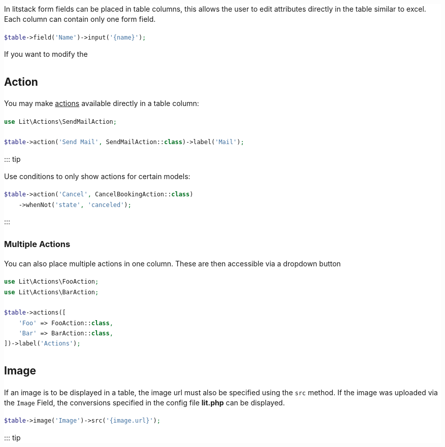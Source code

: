In litstack form fields can be placed in table columns, this allows the user to
edit attributes directly in the table similar to excel. Each column can contain
only one form field.

```php
$table->field('Name')->input('{name}');
```

If you want to modify the

## Action

You may make [actions](actions.md) available directly in a table column:

```php
use Lit\Actions\SendMailAction;

$table->action('Send Mail', SendMailAction::class)->label('Mail');
```

::: tip

Use conditions to only show actions for certain models:

```php
$table->action('Cancel', CancelBookingAction::class)
    ->whenNot('state', 'canceled');
```

:::

### Multiple Actions

You can also place multiple actions in one column. These are then accessible via
a dropdown button

```php
use Lit\Actions\FooAction;
use Lit\Actions\BarAction;

$table->actions([
    'Foo' => FooAction::class,
    'Bar' => BarAction::class,
])->label('Actions');
```

## Image

If an image is to be displayed in a table, the image url must also be specified
using the `src` method. If the image was uploaded via the `Image` Field, the
conversions specified in the config file **lit.php** can be displayed.

```php
$table->image('Image')->src('{image.url}');
```

::: tip
